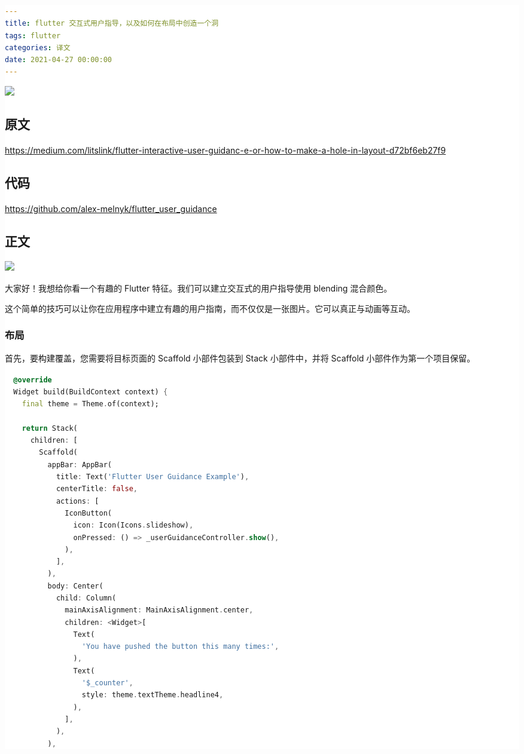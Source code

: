 ```yaml
---
title: flutter 交互式用户指导，以及如何在布局中创造一个洞
tags: flutter
categories: 译文
date: 2021-04-27 00:00:00
---
```


![](2021-04-27-07-57-40.png)

## 原文

https://medium.com/litslink/flutter-interactive-user-guidanc-e-or-how-to-make-a-hole-in-layout-d72bf6eb27f9

## 代码

https://github.com/alex-melnyk/flutter_user_guidance

## 正文

![](2021-04-27-07-34-29.png)

大家好！我想给你看一个有趣的 Flutter 特征。我们可以建立交互式的用户指导使用 blending 混合颜色。

这个简单的技巧可以让你在应用程序中建立有趣的用户指南，而不仅仅是一张图片。它可以真正与动画等互动。

### 布局

首先，要构建覆盖，您需要将目标页面的 Scaffold 小部件包装到 Stack 小部件中，并将 Scaffold 小部件作为第一个项目保留。

```dart
  @override
  Widget build(BuildContext context) {
    final theme = Theme.of(context);

    return Stack(
      children: [
        Scaffold(
          appBar: AppBar(
            title: Text('Flutter User Guidance Example'),
            centerTitle: false,
            actions: [
              IconButton(
                icon: Icon(Icons.slideshow),
                onPressed: () => _userGuidanceController.show(),
              ),
            ],
          ),
          body: Center(
            child: Column(
              mainAxisAlignment: MainAxisAlignment.center,
              children: <Widget>[
                Text(
                  'You have pushed the button this many times:',
                ),
                Text(
                  '$_counter',
                  style: theme.textTheme.headline4,
                ),
              ],
            ),
          ),
```
